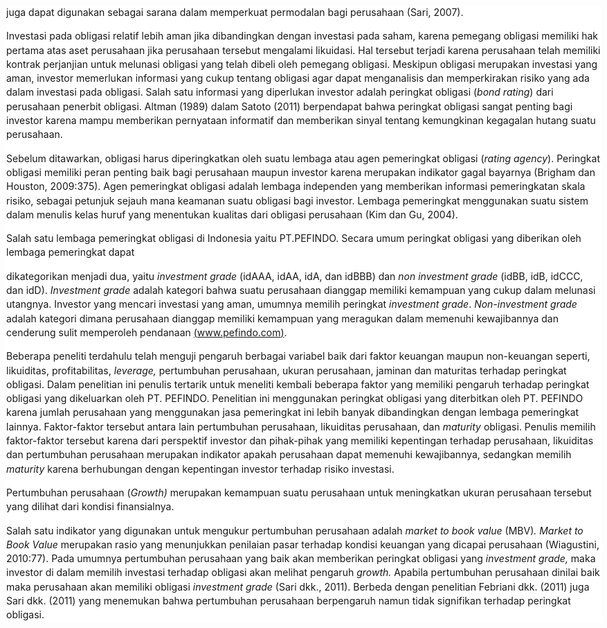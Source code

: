 <p><span class="font4">juga dapat digunakan sebagai sarana dalam memperkuat permodalan bagi perusahaan (Sari, 2007).</span></p>
<p><span class="font4">Investasi pada obligasi relatif lebih aman jika dibandingkan dengan investasi pada saham, karena pemegang obligasi memiliki hak pertama atas aset perusahaan jika perusahaan tersebut mengalami likuidasi. Hal tersebut terjadi karena perusahaan telah memiliki kontrak perjanjian untuk melunasi obligasi yang telah dibeli oleh pemegang obligasi. Meskipun obligasi merupakan investasi yang aman, investor memerlukan informasi yang cukup tentang obligasi agar dapat menganalisis dan memperkirakan risiko yang ada dalam investasi pada obligasi. Salah satu informasi yang diperlukan investor adalah peringkat obligasi (</span><span class="font4" style="font-style:italic;">bond rating</span><span class="font4">) dari perusahaan penerbit obligasi. Altman (1989) dalam Satoto (2011) berpendapat bahwa peringkat obligasi sangat penting bagi investor karena mampu memberikan pernyataan informatif dan memberikan sinyal tentang kemungkinan kegagalan hutang suatu perusahaan.</span></p>
<p><span class="font4">Sebelum ditawarkan, obligasi harus diperingkatkan oleh suatu lembaga atau agen pemeringkat obligasi (</span><span class="font4" style="font-style:italic;">rating agency</span><span class="font4">). Peringkat obligasi memiliki peran penting baik bagi perusahaan maupun investor karena merupakan indikator gagal bayarnya (Brigham dan Houston, 2009:375). Agen pemeringkat obligasi adalah lembaga independen yang memberikan informasi pemeringkatan skala risiko, sebagai petunjuk sejauh mana keamanan suatu obligasi bagi investor. Lembaga pemeringkat menggunakan suatu sistem dalam menulis kelas huruf yang menentukan kualitas dari obligasi perusahaan (Kim dan Gu, 2004).</span></p>
<p><span class="font4">Salah satu lembaga pemeringkat obligasi di Indonesia yaitu PT.PEFINDO. Secara umum peringkat obligasi yang diberikan oleh lembaga pemeringkat dapat</span></p>
<p><span class="font4">dikategorikan menjadi dua, yaitu </span><span class="font4" style="font-style:italic;">investment grade</span><span class="font4"> (idAAA, idAA, idA, dan idBBB) dan </span><span class="font4" style="font-style:italic;">non investment grade</span><span class="font4"> (idBB, idB, idCCC, dan idD). </span><span class="font4" style="font-style:italic;">Investment grade</span><span class="font4"> adalah kategori bahwa suatu perusahaan dianggap memiliki kemampuan yang cukup dalam melunasi utangnya. Investor yang mencari investasi yang aman, umumnya memilih peringkat </span><span class="font4" style="font-style:italic;">investment grade</span><span class="font4">. </span><span class="font4" style="font-style:italic;">Non-investment grade</span><span class="font4"> adalah kategori dimana perusahaan dianggap memiliki kemampuan yang meragukan dalam memenuhi kewajibannya dan cenderung sulit memperoleh pendanaan </span><a href="http://www.pefindo.com/"><span class="font4">(</span><span class="font4" style="text-decoration:underline;">www.pefindo.com</span><span class="font4">)</span></a><span class="font4">.</span></p>
<p><span class="font4">Beberapa peneliti terdahulu telah menguji pengaruh berbagai variabel baik dari faktor keuangan maupun non-keuangan seperti, likuiditas, profitabilitas, </span><span class="font4" style="font-style:italic;">leverage, </span><span class="font4">pertumbuhan perusahaan, ukuran perusahaan, jaminan dan maturitas terhadap peringkat obligasi. Dalam penelitian ini penulis tertarik untuk meneliti kembali beberapa faktor yang memiliki pengaruh terhadap peringkat obligasi yang dikeluarkan oleh PT. PEFINDO. Penelitian ini menggunakan peringkat obligasi yang diterbitkan oleh PT. PEFINDO karena jumlah perusahaan yang menggunakan jasa pemeringkat ini lebih banyak dibandingkan dengan lembaga pemeringkat lainnya. Faktor-faktor tersebut antara lain pertumbuhan perusahaan, likuiditas perusahaan, dan </span><span class="font4" style="font-style:italic;">maturity</span><span class="font4"> obligasi. Penulis memilih faktor-faktor tersebut karena dari perspektif investor dan pihak-pihak yang memiliki kepentingan terhadap perusahaan, likuiditas dan pertumbuhan perusahaan merupakan indikator apakah perusahaan dapat memenuhi kewajibannya, sedangkan memilih </span><span class="font4" style="font-style:italic;">maturity</span><span class="font4"> karena berhubungan dengan kepentingan investor terhadap risiko investasi.</span></p>
<p><span class="font4">Pertumbuhan perusahaan (</span><span class="font4" style="font-style:italic;">Growth)</span><span class="font4"> merupakan kemampuan suatu perusahaan untuk meningkatkan ukuran perusahaan tersebut yang dilihat dari kondisi finansialnya.</span></p>
<p><span class="font4">Salah satu indikator yang digunakan untuk mengukur pertumbuhan perusahaan adalah </span><span class="font4" style="font-style:italic;">market to book value</span><span class="font4"> (MBV)</span><span class="font4" style="font-style:italic;">. Market to Book Value</span><span class="font4"> merupakan rasio yang menunjukkan penilaian pasar terhadap kondisi keuangan yang dicapai perusahaan (Wiagustini, 2010:77). Pada umumnya pertumbuhan perusahaan yang baik akan memberikan peringkat obligasi yang </span><span class="font4" style="font-style:italic;">investment grade,</span><span class="font4"> maka investor di dalam memilih investasi terhadap obligasi akan melihat pengaruh </span><span class="font4" style="font-style:italic;">growth.</span><span class="font4"> Apabila pertumbuhan perusahaan dinilai baik maka perusahaan akan memiliki obligasi </span><span class="font4" style="font-style:italic;">investment grade</span><span class="font4"> (Sari dkk., 2011). Berbeda dengan penelitian Febriani dkk. (2011) juga Sari dkk. (2011) yang menemukan bahwa pertumbuhan perusahaan berpengaruh namun tidak signifikan terhadap peringkat obligasi.</span></p>